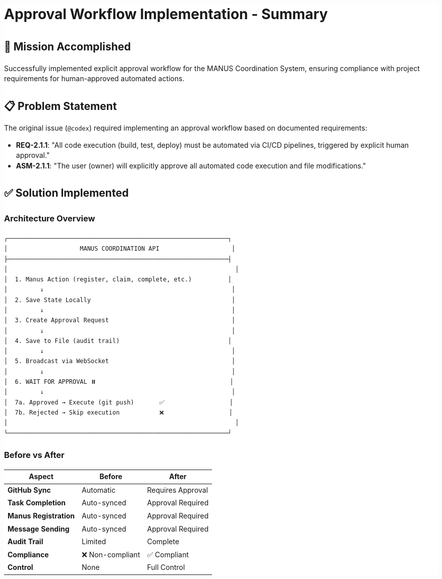 # Approval Workflow Implementation - Summary

## 🎯 Mission Accomplished

Successfully implemented explicit approval workflow for the MANUS Coordination System, ensuring compliance with project requirements for human-approved automated actions.

## 📋 Problem Statement

The original issue (`@codex`) required implementing an approval workflow based on documented requirements:

- **REQ-2.1.1**: "All code execution (build, test, deploy) must be automated via CI/CD pipelines, triggered by explicit human approval."
- **ASM-2.1.1**: "The user (owner) will explicitly approve all automated code execution and file modifications."

## ✅ Solution Implemented

### Architecture Overview

```
┌─────────────────────────────────────────────────────────────┐
│                    MANUS COORDINATION API                    │
├─────────────────────────────────────────────────────────────┤
│                                                               │
│  1. Manus Action (register, claim, complete, etc.)          │
│         ↓                                                    │
│  2. Save State Locally                                       │
│         ↓                                                    │
│  3. Create Approval Request                                  │
│         ↓                                                    │
│  4. Save to File (audit trail)                              │
│         ↓                                                    │
│  5. Broadcast via WebSocket                                  │
│         ↓                                                    │
│  6. WAIT FOR APPROVAL ⏸️                                     │
│         ↓                                                    │
│  7a. Approved → Execute (git push)       ✅                  │
│  7b. Rejected → Skip execution           ❌                  │
│                                                               │
└─────────────────────────────────────────────────────────────┘
```

### Before vs After

| Aspect | Before | After |
|--------|--------|-------|
| **GitHub Sync** | Automatic | Requires Approval |
| **Task Completion** | Auto-synced | Approval Required |
| **Manus Registration** | Auto-synced | Approval Required |
| **Message Sending** | Auto-synced | Approval Required |
| **Audit Trail** | Limited | Complete |
| **Compliance** | ❌ Non-compliant | ✅ Compliant |
| **Control** | None | Full Control |
